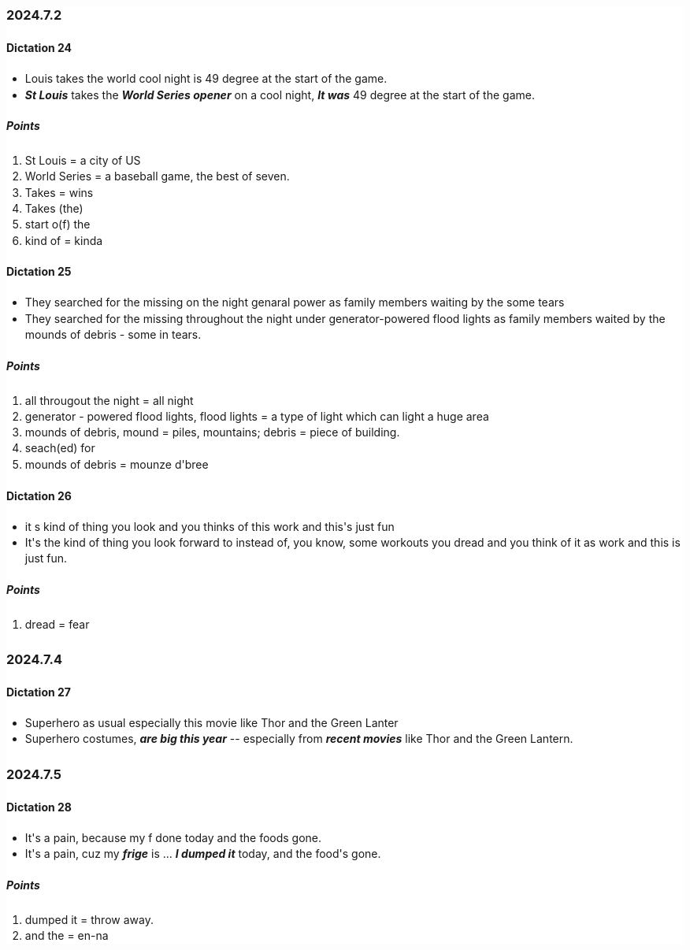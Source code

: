 ### 2024.7.2

#### Dictation 24
- Louis takes the world cool night is 49 degree at the start of the game.
- ***St Louis*** takes the ***World Series opener*** on a cool night, ***It was*** 49 degree at the start of the game.

##### Points
1. St Louis = a city of US
2. World Series = a baseball game, the best of seven.
3. Takes = wins
4. Takes (the)
5. start o(f) the
6. kind of = kinda

#### Dictation 25
- They searched for the missing on the night genaral power as family members waiting by the some tears
- They searched for the missing throughout the night under generator-powered flood lights as family members waited by the mounds of debris - some in tears.

##### Points
1. all througout the night = all night
2. generator - powered flood lights, flood lights = a type of light which can light a huge area
3. mounds of debris, mound = piles, mountains; debris = piece of building.
4. seach(ed) for
5. mounds of debris = mounze d'bree

#### Dictation 26
- it s kind of thing you look and you thinks of this work and this's just fun
- It's the kind of thing you look forward to instead of, you know, some workouts you dread and you think of it as work and this is just fun.

##### Points
1. dread = fear

### 2024.7.4

#### Dictation 27
- Superhero as usual especially this movie like Thor and the Green Lanter
- Superhero costumes, ***are big this year*** -- especially from ***recent movies*** like Thor and the Green Lantern.

### 2024.7.5

#### Dictation 28
- It's a pain, because my f done today and the foods gone.
- It's a pain, cuz my ***frige*** is ... ***I dumped it*** today, and the food's gone.

##### Points
1. dumped it = throw away.
2. and the = en-na
